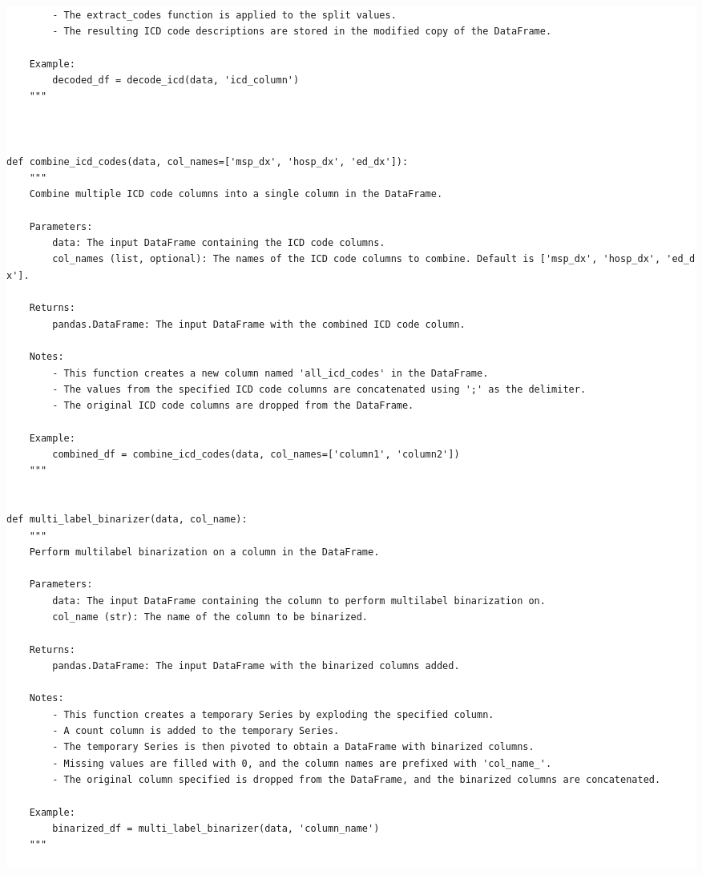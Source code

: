 ```
        - The extract_codes function is applied to the split values.
        - The resulting ICD code descriptions are stored in the modified copy of the DataFrame.

    Example:
        decoded_df = decode_icd(data, 'icd_column')
    """



def combine_icd_codes(data, col_names=['msp_dx', 'hosp_dx', 'ed_dx']):
    """
    Combine multiple ICD code columns into a single column in the DataFrame.

    Parameters:
        data: The input DataFrame containing the ICD code columns.
        col_names (list, optional): The names of the ICD code columns to combine. Default is ['msp_dx', 'hosp_dx', 'ed_dx'].

    Returns:
        pandas.DataFrame: The input DataFrame with the combined ICD code column.

    Notes:
        - This function creates a new column named 'all_icd_codes' in the DataFrame.
        - The values from the specified ICD code columns are concatenated using ';' as the delimiter.
        - The original ICD code columns are dropped from the DataFrame.

    Example:
        combined_df = combine_icd_codes(data, col_names=['column1', 'column2'])
    """


def multi_label_binarizer(data, col_name):
    """
    Perform multilabel binarization on a column in the DataFrame.

    Parameters:
        data: The input DataFrame containing the column to perform multilabel binarization on.
        col_name (str): The name of the column to be binarized.

    Returns:
        pandas.DataFrame: The input DataFrame with the binarized columns added.

    Notes:
        - This function creates a temporary Series by exploding the specified column.
        - A count column is added to the temporary Series.
        - The temporary Series is then pivoted to obtain a DataFrame with binarized columns.
        - Missing values are filled with 0, and the column names are prefixed with 'col_name_'.
        - The original column specified is dropped from the DataFrame, and the binarized columns are concatenated.

    Example:
        binarized_df = multi_label_binarizer(data, 'column_name')
    """


```
